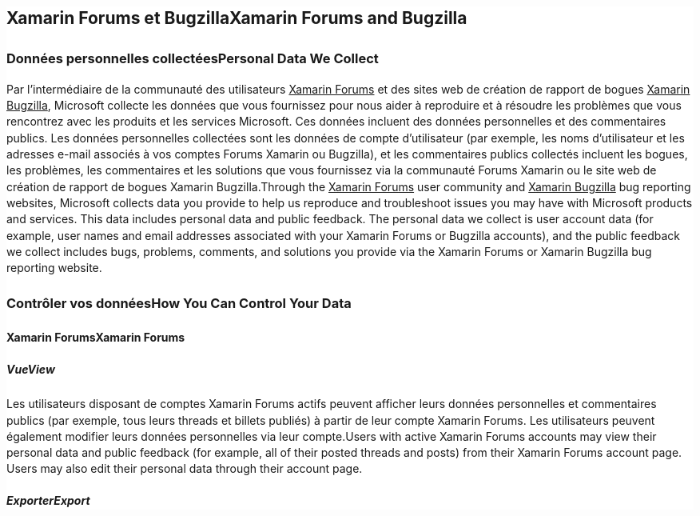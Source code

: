 ## <a name="xamarin-forums-and-bugzilla"></a><span data-ttu-id="91058-214">Xamarin Forums et Bugzilla</span><span class="sxs-lookup"><span data-stu-id="91058-214">Xamarin Forums and Bugzilla</span></span>

### <a name="personal-data-we-collect"></a><span data-ttu-id="91058-215">Données personnelles collectées</span><span class="sxs-lookup"><span data-stu-id="91058-215">Personal Data We Collect</span></span>

<span data-ttu-id="91058-p117">Par l’intermédiaire de la communauté des utilisateurs [Xamarin Forums](https://forums.xamarin.com) et des sites web de création de rapport de bogues [Xamarin Bugzilla](https://bugzilla.xamarin.com/), Microsoft collecte les données que vous fournissez pour nous aider à reproduire et à résoudre les problèmes que vous rencontrez avec les produits et les services Microsoft. Ces données incluent des données personnelles et des commentaires publics. Les données personnelles collectées sont les données de compte d’utilisateur (par exemple, les noms d’utilisateur et les adresses e-mail associés à vos comptes Forums Xamarin ou Bugzilla), et les commentaires publics collectés incluent les bogues, les problèmes, les commentaires et les solutions que vous fournissez via la communauté Forums Xamarin ou le site web de création de rapport de bogues Xamarin Bugzilla.</span><span class="sxs-lookup"><span data-stu-id="91058-p117">Through the [Xamarin Forums](https://forums.xamarin.com) user community and [Xamarin Bugzilla](https://bugzilla.xamarin.com/) bug reporting websites, Microsoft collects data you provide to help us reproduce and troubleshoot issues you may have with Microsoft products and services. This data includes personal data and public feedback. The personal data we collect is user account data (for example, user names and email addresses associated with your Xamarin Forums or Bugzilla accounts), and the public feedback we collect includes bugs, problems, comments, and solutions you provide via the Xamarin Forums or Xamarin Bugzilla bug reporting website.</span></span>

### <a name="how-you-can-control-your-data"></a><span data-ttu-id="91058-219">Contrôler vos données</span><span class="sxs-lookup"><span data-stu-id="91058-219">How You Can Control Your Data</span></span>

#### <a name="xamarin-forums"></a><span data-ttu-id="91058-220">Xamarin Forums</span><span class="sxs-lookup"><span data-stu-id="91058-220">Xamarin Forums</span></span>

##### <a name="view"></a><span data-ttu-id="91058-221">Vue</span><span class="sxs-lookup"><span data-stu-id="91058-221">View</span></span>

<span data-ttu-id="91058-p118">Les utilisateurs disposant de comptes Xamarin Forums actifs peuvent afficher leurs données personnelles et commentaires publics (par exemple, tous leurs threads et billets publiés) à partir de leur compte Xamarin Forums. Les utilisateurs peuvent également modifier leurs données personnelles via leur compte.</span><span class="sxs-lookup"><span data-stu-id="91058-p118">Users with active Xamarin Forums accounts may view their personal data and public feedback (for example, all of their posted threads and posts) from their Xamarin Forums account page. Users may also edit their personal data through their account page.</span></span>

##### <a name="export"></a><span data-ttu-id="91058-224">Exporter</span><span class="sxs-lookup"><span data-stu-id="91058-224">Export</span></span>
